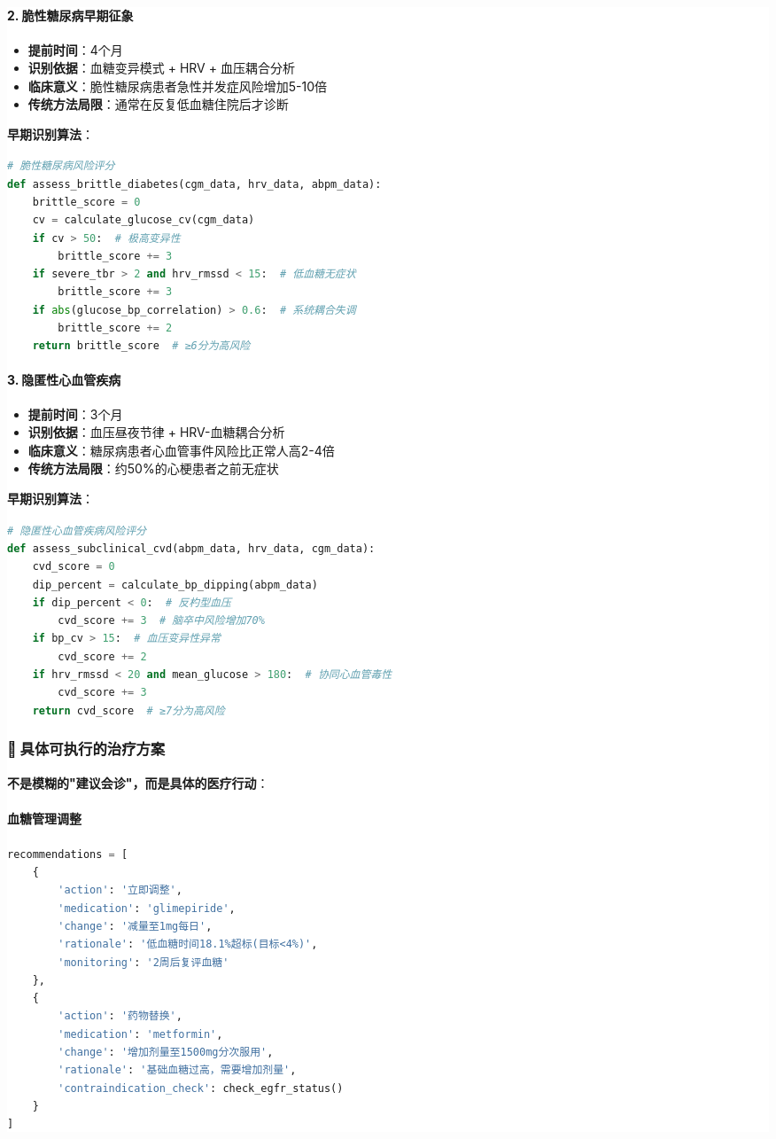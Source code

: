 #### 2. 脆性糖尿病早期征象
- **提前时间**：4个月
- **识别依据**：血糖变异模式 + HRV + 血压耦合分析
- **临床意义**：脆性糖尿病患者急性并发症风险增加5-10倍
- **传统方法局限**：通常在反复低血糖住院后才诊断

**早期识别算法**：
```python
# 脆性糖尿病风险评分
def assess_brittle_diabetes(cgm_data, hrv_data, abpm_data):
    brittle_score = 0
    cv = calculate_glucose_cv(cgm_data)
    if cv > 50:  # 极高变异性
        brittle_score += 3
    if severe_tbr > 2 and hrv_rmssd < 15:  # 低血糖无症状
        brittle_score += 3
    if abs(glucose_bp_correlation) > 0.6:  # 系统耦合失调
        brittle_score += 2
    return brittle_score  # ≥6分为高风险
```

#### 3. 隐匿性心血管疾病
- **提前时间**：3个月
- **识别依据**：血压昼夜节律 + HRV-血糖耦合分析
- **临床意义**：糖尿病患者心血管事件风险比正常人高2-4倍
- **传统方法局限**：约50%的心梗患者之前无症状

**早期识别算法**：
```python
# 隐匿性心血管疾病风险评分
def assess_subclinical_cvd(abpm_data, hrv_data, cgm_data):
    cvd_score = 0
    dip_percent = calculate_bp_dipping(abpm_data)
    if dip_percent < 0:  # 反杓型血压
        cvd_score += 3  # 脑卒中风险增加70%
    if bp_cv > 15:  # 血压变异性异常
        cvd_score += 2
    if hrv_rmssd < 20 and mean_glucose > 180:  # 协同心血管毒性
        cvd_score += 3
    return cvd_score  # ≥7分为高风险
```

### 💊 具体可执行的治疗方案

**不是模糊的"建议会诊"，而是具体的医疗行动**：

#### 血糖管理调整
```python
recommendations = [
    {
        'action': '立即调整',
        'medication': 'glimepiride', 
        'change': '减量至1mg每日',
        'rationale': '低血糖时间18.1%超标(目标<4%)',
        'monitoring': '2周后复评血糖'
    },
    {
        'action': '药物替换',
        'medication': 'metformin',
        'change': '增加剂量至1500mg分次服用',
        'rationale': '基础血糖过高，需要增加剂量',
        'contraindication_check': check_egfr_status()
    }
]
```
